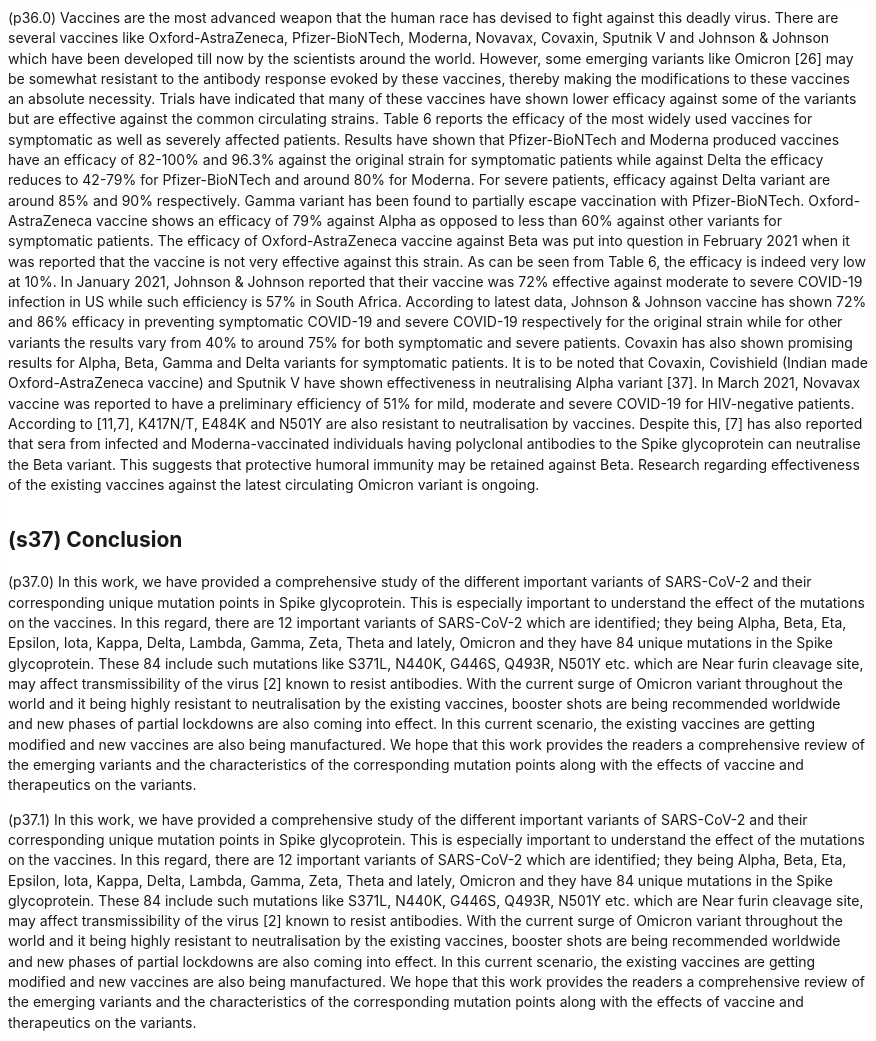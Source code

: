 (p36.0) Vaccines are the most advanced weapon that the human race has devised to fight against this deadly virus. There are several vaccines like Oxford-AstraZeneca, Pfizer-BioNTech, Moderna, Novavax, Covaxin, Sputnik V and Johnson & Johnson which have been developed till now by the scientists around the world. However, some emerging variants like Omicron [26] may be somewhat resistant to the antibody response evoked by these vaccines, thereby making the modifications to these vaccines an absolute necessity. Trials have indicated that many of these vaccines have shown lower efficacy against some of the variants but are effective against the common circulating strains. Table 6 reports the efficacy of the most widely used vaccines for symptomatic as well as severely affected patients. Results have shown that Pfizer-BioNTech and Moderna produced vaccines have an efficacy of 82-100% and 96.3% against the original strain for symptomatic patients while against Delta the efficacy reduces to 42-79% for Pfizer-BioNTech and around 80% for Moderna. For severe patients, efficacy against Delta variant are around 85% and 90% respectively. Gamma variant has been found to partially escape vaccination with Pfizer-BioNTech. Oxford-AstraZeneca vaccine shows an efficacy of 79% against Alpha as opposed to less than 60% against other variants for symptomatic patients. The efficacy of Oxford-AstraZeneca vaccine against Beta was put into question in February 2021 when it was reported that the vaccine is not very effective against this strain. As can be seen from Table 6, the efficacy is indeed very low at 10%. In January 2021, Johnson & Johnson reported that their vaccine was 72% effective against moderate to severe COVID-19 infection in US while such efficiency is 57% in South Africa. According to latest data, Johnson & Johnson vaccine has shown 72% and 86% efficacy in preventing symptomatic COVID-19 and severe COVID-19 respectively for the original strain while for other variants the results vary from 40% to around 75% for both symptomatic and severe patients. Covaxin has also shown promising results for Alpha, Beta, Gamma and Delta variants for symptomatic patients. It is to be noted that Covaxin, Covishield (Indian made Oxford-AstraZeneca vaccine) and Sputnik V have shown effectiveness in neutralising Alpha variant [37]. In March 2021, Novavax vaccine was reported to have a preliminary efficiency of 51% for mild, moderate and severe COVID-19 for HIV-negative patients. According to [11,7], K417N/T, E484K and N501Y are also resistant to neutralisation by vaccines. Despite this, [7] has also reported that sera from infected and Moderna-vaccinated individuals having polyclonal antibodies to the Spike glycoprotein can neutralise the Beta variant. This suggests that protective humoral immunity may be retained against Beta. Research regarding effectiveness of the existing vaccines against the latest circulating Omicron variant is ongoing.
## (s37) Conclusion
(p37.0) In this work, we have provided a comprehensive study of the different important variants of SARS-CoV-2 and their corresponding unique mutation points in Spike glycoprotein. This is especially important to understand the effect of the mutations on the vaccines. In this regard, there are 12 important variants of SARS-CoV-2 which are identified; they being Alpha, Beta, Eta, Epsilon, Iota, Kappa, Delta, Lambda, Gamma, Zeta, Theta and lately, Omicron and they have 84 unique mutations in the Spike glycoprotein. These 84 include such mutations like S371L, N440K, G446S, Q493R, N501Y etc. which are   Near furin cleavage site, may affect transmissibility of the virus [2] known to resist antibodies. With the current surge of Omicron variant throughout the world and it being highly resistant to neutralisation by the existing vaccines, booster shots are being recommended worldwide and new phases of partial lockdowns are also coming into effect. In this current scenario, the existing vaccines are getting modified and new vaccines are also being manufactured. We hope that this work provides the readers a comprehensive review of the emerging variants and the characteristics of the corresponding mutation points along with the effects of vaccine and therapeutics on the variants.

(p37.1) In this work, we have provided a comprehensive study of the different important variants of SARS-CoV-2 and their corresponding unique mutation points in Spike glycoprotein. This is especially important to understand the effect of the mutations on the vaccines. In this regard, there are 12 important variants of SARS-CoV-2 which are identified; they being Alpha, Beta, Eta, Epsilon, Iota, Kappa, Delta, Lambda, Gamma, Zeta, Theta and lately, Omicron and they have 84 unique mutations in the Spike glycoprotein. These 84 include such mutations like S371L, N440K, G446S, Q493R, N501Y etc. which are   Near furin cleavage site, may affect transmissibility of the virus [2] known to resist antibodies. With the current surge of Omicron variant throughout the world and it being highly resistant to neutralisation by the existing vaccines, booster shots are being recommended worldwide and new phases of partial lockdowns are also coming into effect. In this current scenario, the existing vaccines are getting modified and new vaccines are also being manufactured. We hope that this work provides the readers a comprehensive review of the emerging variants and the characteristics of the corresponding mutation points along with the effects of vaccine and therapeutics on the variants.
